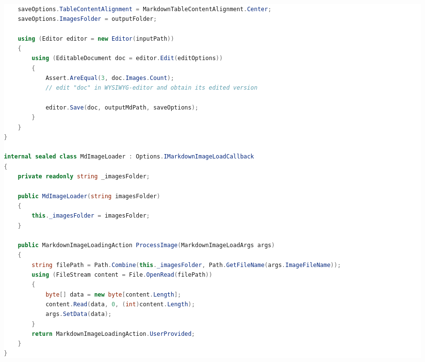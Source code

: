 ```csharp
	saveOptions.TableContentAlignment = MarkdownTableContentAlignment.Center;
	saveOptions.ImagesFolder = outputFolder;

	using (Editor editor = new Editor(inputPath))
	{
		using (EditableDocument doc = editor.Edit(editOptions))
		{
			Assert.AreEqual(3, doc.Images.Count);
			// edit "doc" in WYSIWYG-editor and obtain its edited version

			editor.Save(doc, outputMdPath, saveOptions);
		}
	}
}

internal sealed class MdImageLoader : Options.IMarkdownImageLoadCallback
{
	private readonly string _imagesFolder;

	public MdImageLoader(string imagesFolder)
	{
		this._imagesFolder = imagesFolder;
	}

	public MarkdownImageLoadingAction ProcessImage(MarkdownImageLoadArgs args)
	{
		string filePath = Path.Combine(this._imagesFolder, Path.GetFileName(args.ImageFileName));
		using (FileStream content = File.OpenRead(filePath))
		{
			byte[] data = new byte[content.Length];
			content.Read(data, 0, (int)content.Length);
			args.SetData(data);
		}
		return MarkdownImageLoadingAction.UserProvided;
	}
}
```